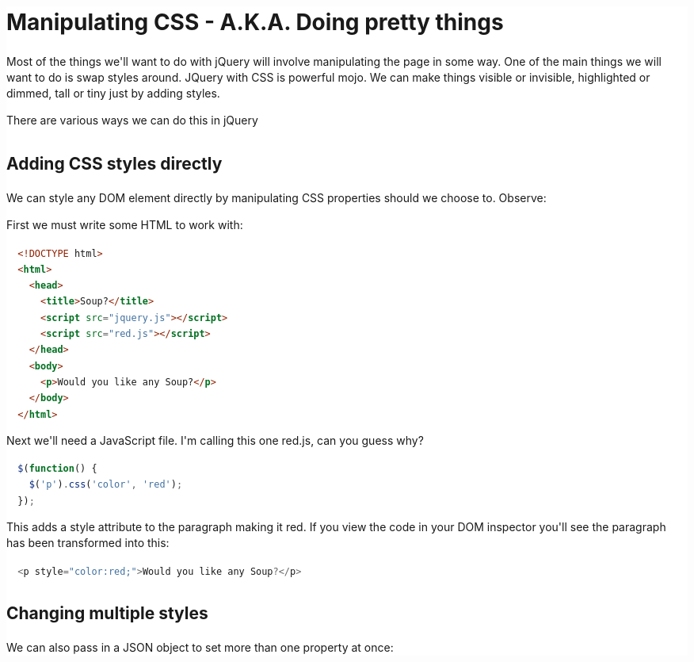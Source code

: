 # Manipulating CSS - A.K.A. Doing pretty things #

Most of the things we'll want to do with jQuery will involve manipulating the page in some way. One of the main things we will want to do is swap styles around. JQuery with CSS is powerful mojo. We can make things visible or invisible, highlighted or dimmed, tall or tiny just by adding styles.

There are various ways we can do this in jQuery

## Adding CSS styles directly ##

We can style any DOM element directly by manipulating CSS properties should we choose to. Observe:

First we must write some HTML to work with:


```html
  <!DOCTYPE html>
  <html>
    <head>
      <title>Soup?</title>
      <script src="jquery.js"></script>
      <script src="red.js"></script>
    </head>
    <body>
      <p>Would you like any Soup?</p>
    </body>
  </html>
```






Next we'll need a JavaScript file. I'm calling this one red.js, can you guess why?


```js
  $(function() {
    $('p').css('color', 'red');
  });
```





This adds a style attribute to the paragraph making it red. If you view the code in your DOM inspector you'll see the paragraph has been transformed into this:

```js
  <p style="color:red;">Would you like any Soup?</p>
```





## Changing multiple styles

We can also pass in a JSON object to set more than one property at once:
